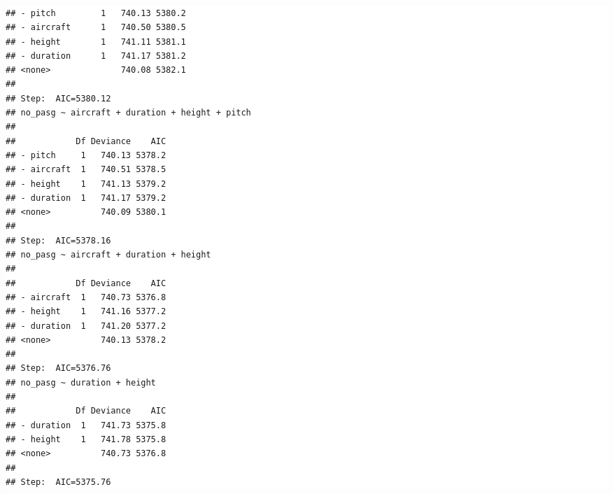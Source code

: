     ## - pitch         1   740.13 5380.2
    ## - aircraft      1   740.50 5380.5
    ## - height        1   741.11 5381.1
    ## - duration      1   741.17 5381.2
    ## <none>              740.08 5382.1
    ## 
    ## Step:  AIC=5380.12
    ## no_pasg ~ aircraft + duration + height + pitch
    ## 
    ##            Df Deviance    AIC
    ## - pitch     1   740.13 5378.2
    ## - aircraft  1   740.51 5378.5
    ## - height    1   741.13 5379.2
    ## - duration  1   741.17 5379.2
    ## <none>          740.09 5380.1
    ## 
    ## Step:  AIC=5378.16
    ## no_pasg ~ aircraft + duration + height
    ## 
    ##            Df Deviance    AIC
    ## - aircraft  1   740.73 5376.8
    ## - height    1   741.16 5377.2
    ## - duration  1   741.20 5377.2
    ## <none>          740.13 5378.2
    ## 
    ## Step:  AIC=5376.76
    ## no_pasg ~ duration + height
    ## 
    ##            Df Deviance    AIC
    ## - duration  1   741.73 5375.8
    ## - height    1   741.78 5375.8
    ## <none>          740.73 5376.8
    ## 
    ## Step:  AIC=5375.76